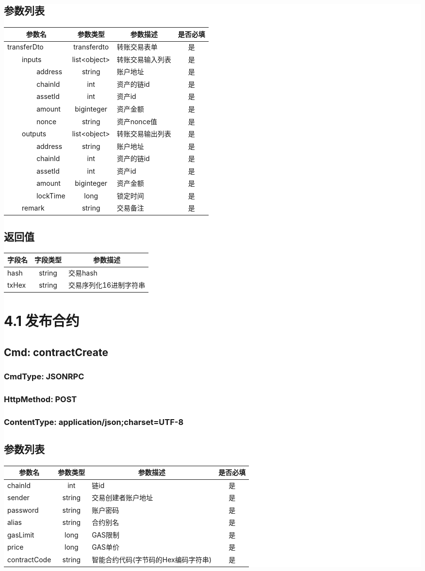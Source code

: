 
参数列表
----
| 参数名                                                                                                      |      参数类型       | 参数描述     | 是否必填 |
| -------------------------------------------------------------------------------------------------------- |:---------------:| -------- |:----:|
| transferDto                                                                                              |   transferdto   | 转账交易表单   |  是   |
| &nbsp;&nbsp;&nbsp;&nbsp;&nbsp;&nbsp;&nbsp;&nbsp;inputs                                                   | list&lt;object> | 转账交易输入列表 |  是   |
| &nbsp;&nbsp;&nbsp;&nbsp;&nbsp;&nbsp;&nbsp;&nbsp;&nbsp;&nbsp;&nbsp;&nbsp;&nbsp;&nbsp;&nbsp;&nbsp;address  |     string      | 账户地址     |  是   |
| &nbsp;&nbsp;&nbsp;&nbsp;&nbsp;&nbsp;&nbsp;&nbsp;&nbsp;&nbsp;&nbsp;&nbsp;&nbsp;&nbsp;&nbsp;&nbsp;chainId  |       int       | 资产的链id   |  是   |
| &nbsp;&nbsp;&nbsp;&nbsp;&nbsp;&nbsp;&nbsp;&nbsp;&nbsp;&nbsp;&nbsp;&nbsp;&nbsp;&nbsp;&nbsp;&nbsp;assetId  |       int       | 资产id     |  是   |
| &nbsp;&nbsp;&nbsp;&nbsp;&nbsp;&nbsp;&nbsp;&nbsp;&nbsp;&nbsp;&nbsp;&nbsp;&nbsp;&nbsp;&nbsp;&nbsp;amount   |   biginteger    | 资产金额     |  是   |
| &nbsp;&nbsp;&nbsp;&nbsp;&nbsp;&nbsp;&nbsp;&nbsp;&nbsp;&nbsp;&nbsp;&nbsp;&nbsp;&nbsp;&nbsp;&nbsp;nonce    |     string      | 资产nonce值 |  是   |
| &nbsp;&nbsp;&nbsp;&nbsp;&nbsp;&nbsp;&nbsp;&nbsp;outputs                                                  | list&lt;object> | 转账交易输出列表 |  是   |
| &nbsp;&nbsp;&nbsp;&nbsp;&nbsp;&nbsp;&nbsp;&nbsp;&nbsp;&nbsp;&nbsp;&nbsp;&nbsp;&nbsp;&nbsp;&nbsp;address  |     string      | 账户地址     |  是   |
| &nbsp;&nbsp;&nbsp;&nbsp;&nbsp;&nbsp;&nbsp;&nbsp;&nbsp;&nbsp;&nbsp;&nbsp;&nbsp;&nbsp;&nbsp;&nbsp;chainId  |       int       | 资产的链id   |  是   |
| &nbsp;&nbsp;&nbsp;&nbsp;&nbsp;&nbsp;&nbsp;&nbsp;&nbsp;&nbsp;&nbsp;&nbsp;&nbsp;&nbsp;&nbsp;&nbsp;assetId  |       int       | 资产id     |  是   |
| &nbsp;&nbsp;&nbsp;&nbsp;&nbsp;&nbsp;&nbsp;&nbsp;&nbsp;&nbsp;&nbsp;&nbsp;&nbsp;&nbsp;&nbsp;&nbsp;amount   |   biginteger    | 资产金额     |  是   |
| &nbsp;&nbsp;&nbsp;&nbsp;&nbsp;&nbsp;&nbsp;&nbsp;&nbsp;&nbsp;&nbsp;&nbsp;&nbsp;&nbsp;&nbsp;&nbsp;lockTime |      long       | 锁定时间     |  是   |
| &nbsp;&nbsp;&nbsp;&nbsp;&nbsp;&nbsp;&nbsp;&nbsp;remark                                                   |     string      | 交易备注     |  是   |

返回值
---
| 字段名   |  字段类型  | 参数描述         |
| ----- |:------:| ------------ |
| hash  | string | 交易hash       |
| txHex | string | 交易序列化16进制字符串 |

4.1 发布合约
========
Cmd: contractCreate
-------------------
### CmdType: JSONRPC
### HttpMethod: POST
### ContentType: application/json;charset=UTF-8


参数列表
----
| 参数名          |   参数类型   | 参数描述                 | 是否必填 |
| ------------ |:--------:| -------------------- |:----:|
| chainId      |   int    | 链id                  |  是   |
| sender       |  string  | 交易创建者账户地址            |  是   |
| password     |  string  | 账户密码                 |  是   |
| alias        |  string  | 合约别名                 |  是   |
| gasLimit     |   long   | GAS限制                |  是   |
| price        |   long   | GAS单价                |  是   |
| contractCode |  string  | 智能合约代码(字节码的Hex编码字符串) |  是   |